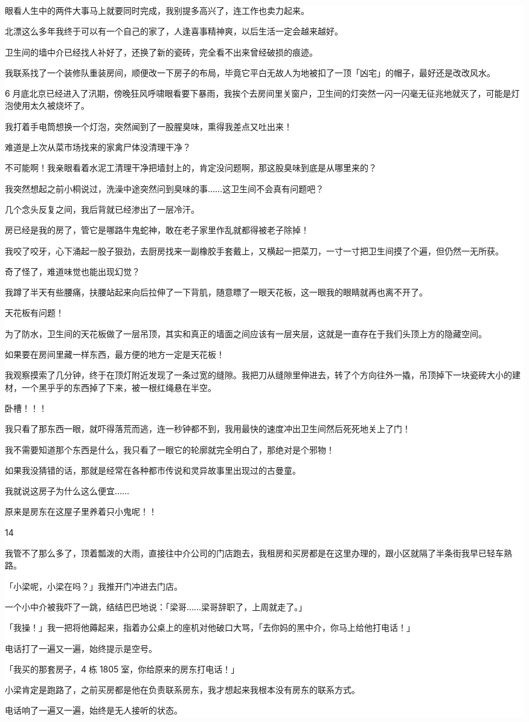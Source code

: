眼看人生中的两件大事马上就要同时完成，我别提多高兴了，连工作也卖力起来。

北漂这么多年我终于可以有一个自己的家了，人逢喜事精神爽，以后生活一定会越来越好。

卫生间的墙中介已经找人补好了，还换了新的瓷砖，完全看不出来曾经破损的痕迹。

我联系找了一个装修队重装房间，顺便改一下房子的布局，毕竟它平白无故人为地被扣了一顶「凶宅」的帽子，最好还是改改风水。

6 月底北京已经进入了汛期，傍晚狂风呼啸眼看要下暴雨，我挨个去房间里关窗户，卫生间的灯突然一闪一闪毫无征兆地就灭了，可能是灯泡使用太久被烧坏了。

我打着手电筒想换一个灯泡，突然闻到了一股腥臭味，熏得我差点又吐出来！

难道是上次从菜市场找来的家禽尸体没清理干净？

不可能啊！我亲眼看着水泥工清理干净把墙封上的，肯定没问题啊，那这股臭味到底是从哪里来的？

我突然想起之前小桐说过，洗澡中途突然问到臭味的事……这卫生间不会真有问题吧？

几个念头反复之间，我后背就已经渗出了一层冷汗。

房已经是我的房了，管它是哪路牛鬼蛇神，敢在老子家里作乱就都得被老子除掉！

我咬了咬牙，心下涌起一股子狠劲，去厨房找来一副橡胶手套戴上，又横起一把菜刀，一寸一寸把卫生间摸了个遍，但仍然一无所获。

奇了怪了，难道味觉也能出现幻觉？

我蹲了半天有些腰痛，扶腰站起来向后拉伸了一下背肌，随意瞟了一眼天花板，这一眼我的眼睛就再也离不开了。

天花板有问题！

为了防水，卫生间的天花板做了一层吊顶，其实和真正的墙面之间应该有一层夹层，这就是一直存在于我们头顶上方的隐藏空间。

如果要在房间里藏一样东西，最方便的地方一定是天花板！

我观察摸索了几分钟，终于在顶灯附近发现了一条过宽的缝隙。我把刀从缝隙里伸进去，转了个方向往外一撬，吊顶掉下一块瓷砖大小的建材，一个黑乎乎的东西掉了下来，被一根红绳悬在半空。

卧槽！！！

我只看了那东西一眼，就吓得落荒而逃，连一秒钟都不到，我用最快的速度冲出卫生间然后死死地关上了门！

我不需要知道那个东西是什么，我只看了一眼它的轮廓就完全明白了，那绝对是个邪物！

如果我没猜错的话，那就是经常在各种都市传说和灵异故事里出现过的古曼童。

我就说这房子为什么这么便宜……

原来是房东在这屋子里养着只小鬼呢！！

14

我管不了那么多了，顶着瓢泼的大雨，直接往中介公司的门店跑去，我租房和买房都是在这里办理的，跟小区就隔了半条街我早已轻车熟路。

「小梁呢，小梁在吗？」我推开门冲进去门店。

一个小中介被我吓了一跳，结结巴巴地说：「梁哥……梁哥辞职了，上周就走了。」

「我操！」我一把将他薅起来，指着办公桌上的座机对他破口大骂，「去你妈的黑中介，你马上给他打电话！」

电话打了一遍又一遍，始终提示是空号。

「我买的那套房子，4 栋 1805 室，你给原来的房东打电话！」

小梁肯定是跑路了，之前买房都是他在负责联系房东，我才想起来我根本没有房东的联系方式。

电话响了一遍又一遍，始终是无人接听的状态。
